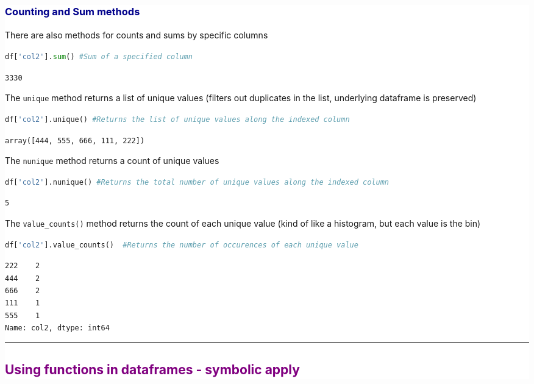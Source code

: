 

### <font color=darkblue>Counting and Sum methods</font>


There are also methods for counts and sums by specific columns


```python
df['col2'].sum() #Sum of a specified column
```




    3330



The `unique` method returns a list of unique values (filters out duplicates in the list, underlying dataframe is preserved)


```python
df['col2'].unique() #Returns the list of unique values along the indexed column 
```




    array([444, 555, 666, 111, 222])



The `nunique` method returns a count of unique values


```python
df['col2'].nunique() #Returns the total number of unique values along the indexed column 
```




    5



The `value_counts()` method returns the count of each unique value (kind of like a histogram, but each value is the bin)


```python
df['col2'].value_counts()  #Returns the number of occurences of each unique value
```




    222    2
    444    2
    666    2
    111    1
    555    1
    Name: col2, dtype: int64



___
## <font color=purple>Using functions in dataframes - symbolic apply</font>
